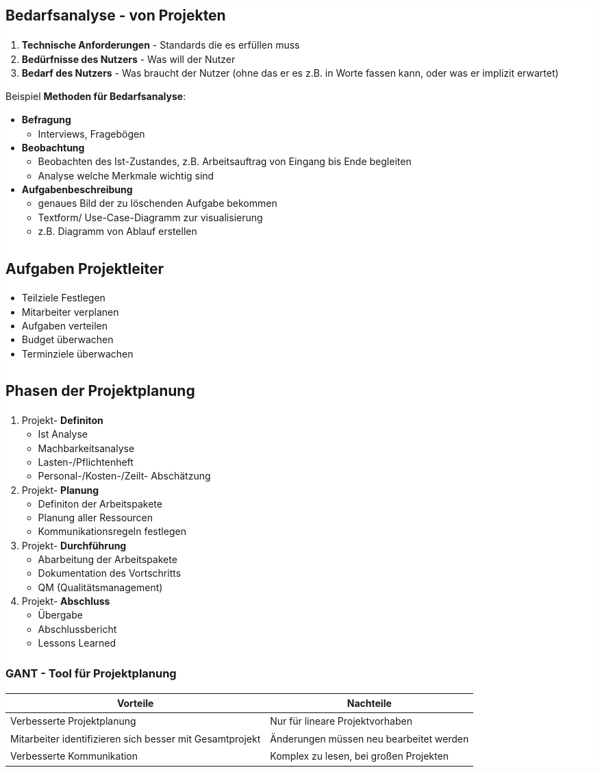 ## Bedarfsanalyse - von Projekten
1. **Technische Anforderungen** - Standards die es erfüllen muss
2. **Bedürfnisse des Nutzers** - Was will der Nutzer
3. **Bedarf des Nutzers** - Was braucht der Nutzer (ohne das er es z.B. in Worte fassen kann, oder was er implizit erwartet)

Beispiel **Methoden für Bedarfsanalyse**:
- **Befragung**
    - Interviews, Fragebögen
- **Beobachtung**
    - Beobachten des Ist-Zustandes, z.B. Arbeitsauftrag von Eingang bis Ende begleiten
    - Analyse welche Merkmale wichtig sind
- **Aufgabenbeschreibung**
    - genaues Bild der zu löschenden Aufgabe bekommen
    - Textform/ Use-Case-Diagramm zur visualisierung
    - z.B. Diagramm von Ablauf erstellen

## Aufgaben Projektleiter
- Teilziele Festlegen
- Mitarbeiter verplanen
- Aufgaben verteilen
- Budget überwachen
- Terminziele überwachen

## Phasen der Projektplanung
1. Projekt- **Definiton**
    - Ist Analyse
    - Machbarkeitsanalyse
    - Lasten-/Pflichtenheft
    - Personal-/Kosten-/Zeilt- Abschätzung 
2. Projekt- **Planung**
    - Definiton der Arbeitspakete
    - Planung aller Ressourcen
    - Kommunikationsregeln festlegen
3. Projekt- **Durchführung**
    - Abarbeitung der Arbeitspakete
    - Dokumentation des Vortschritts
    - QM (Qualitätsmanagement)
4. Projekt- **Abschluss**
    - Übergabe
    - Abschlussbericht
    - Lessons Learned

### GANT - Tool für Projektplanung
|Vorteile|Nachteile|
|---|---|
|Verbesserte Projektplanung|Nur für lineare Projektvorhaben|
|Mitarbeiter identifizieren sich besser mit Gesamtprojekt|Änderungen müssen neu bearbeitet werden|
|Verbesserte Kommunikation|Komplex zu lesen, bei großen Projekten|
